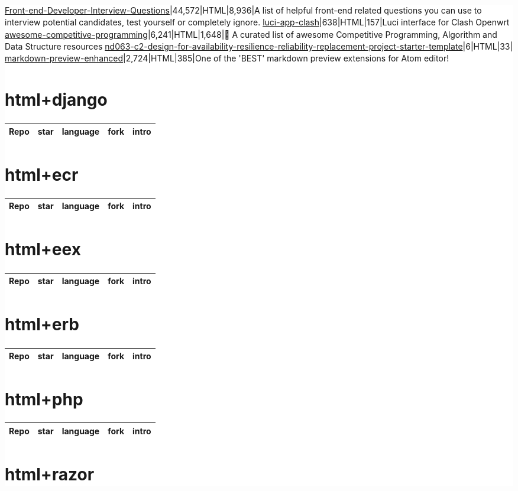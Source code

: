[Front-end-Developer-Interview-Questions](https://github.com/h5bp/Front-end-Developer-Interview-Questions)|44,572|HTML|8,936|A list of helpful front-end related questions you can use to interview potential candidates, test yourself or completely ignore.
[luci-app-clash](https://github.com/frainzy1477/luci-app-clash)|638|HTML|157|Luci interface for Clash Openwrt
[awesome-competitive-programming](https://github.com/lnishan/awesome-competitive-programming)|6,241|HTML|1,648|💎 A curated list of awesome Competitive Programming, Algorithm and Data Structure resources
[nd063-c2-design-for-availability-resilience-reliability-replacement-project-starter-template](https://github.com/udacity/nd063-c2-design-for-availability-resilience-reliability-replacement-project-starter-template)|6|HTML|33|
[markdown-preview-enhanced](https://github.com/shd101wyy/markdown-preview-enhanced)|2,724|HTML|385|One of the 'BEST' markdown preview extensions for Atom editor!


# html+django

Repo|star|language|fork|intro
-|-|-|-|-



# html+ecr

Repo|star|language|fork|intro
-|-|-|-|-



# html+eex

Repo|star|language|fork|intro
-|-|-|-|-



# html+erb

Repo|star|language|fork|intro
-|-|-|-|-



# html+php

Repo|star|language|fork|intro
-|-|-|-|-



# html+razor
